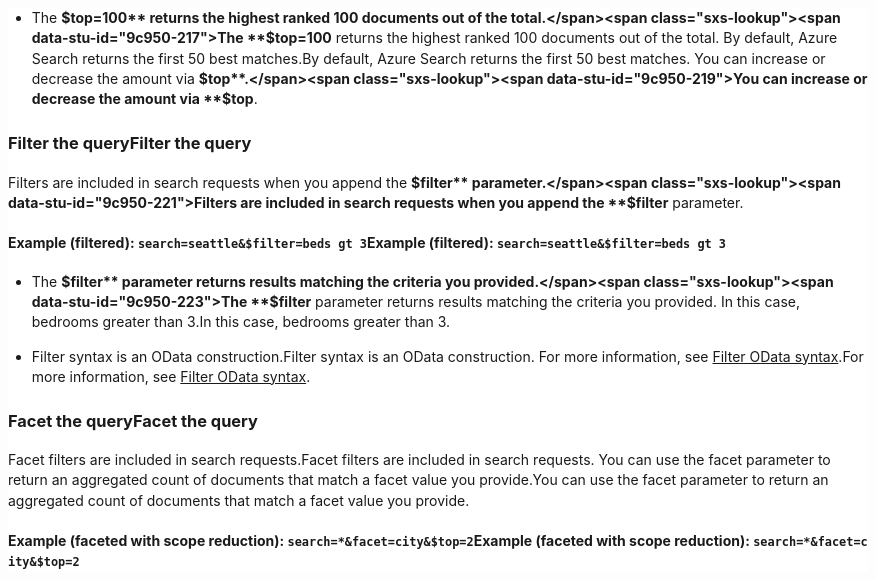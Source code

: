 * <span data-ttu-id="9c950-217">The **$top=100** returns the highest ranked 100 documents out of the total.</span><span class="sxs-lookup"><span data-stu-id="9c950-217">The **$top=100** returns the highest ranked 100 documents out of the total.</span></span> <span data-ttu-id="9c950-218">By default, Azure Search returns the first 50 best matches.</span><span class="sxs-lookup"><span data-stu-id="9c950-218">By default, Azure Search returns the first 50 best matches.</span></span> <span data-ttu-id="9c950-219">You can increase or decrease the amount via **$top**.</span><span class="sxs-lookup"><span data-stu-id="9c950-219">You can increase or decrease the amount via **$top**.</span></span>

### <a name="filter-query"></a> <span data-ttu-id="9c950-220">Filter the query</span><span class="sxs-lookup"><span data-stu-id="9c950-220">Filter the query</span></span>

<span data-ttu-id="9c950-221">Filters are included in search requests when you append the **$filter** parameter.</span><span class="sxs-lookup"><span data-stu-id="9c950-221">Filters are included in search requests when you append the **$filter** parameter.</span></span> 

#### <a name="example-filtered-searchseattlefilterbeds-gt-3"></a><span data-ttu-id="9c950-222">Example (filtered): `search=seattle&$filter=beds gt 3`</span><span class="sxs-lookup"><span data-stu-id="9c950-222">Example (filtered): `search=seattle&$filter=beds gt 3`</span></span>

* <span data-ttu-id="9c950-223">The **$filter** parameter returns results matching the criteria you provided.</span><span class="sxs-lookup"><span data-stu-id="9c950-223">The **$filter** parameter returns results matching the criteria you provided.</span></span> <span data-ttu-id="9c950-224">In this case, bedrooms greater than 3.</span><span class="sxs-lookup"><span data-stu-id="9c950-224">In this case, bedrooms greater than 3.</span></span>

* <span data-ttu-id="9c950-225">Filter syntax is an OData construction.</span><span class="sxs-lookup"><span data-stu-id="9c950-225">Filter syntax is an OData construction.</span></span> <span data-ttu-id="9c950-226">For more information, see [Filter OData syntax](https://docs.microsoft.com/rest/api/searchservice/odata-expression-syntax-for-azure-search).</span><span class="sxs-lookup"><span data-stu-id="9c950-226">For more information, see [Filter OData syntax](https://docs.microsoft.com/rest/api/searchservice/odata-expression-syntax-for-azure-search).</span></span>

### <a name="facet-query"></a> <span data-ttu-id="9c950-227">Facet the query</span><span class="sxs-lookup"><span data-stu-id="9c950-227">Facet the query</span></span>

<span data-ttu-id="9c950-228">Facet filters are included in search requests.</span><span class="sxs-lookup"><span data-stu-id="9c950-228">Facet filters are included in search requests.</span></span> <span data-ttu-id="9c950-229">You can use the facet parameter to return an aggregated count of documents that match a facet value you provide.</span><span class="sxs-lookup"><span data-stu-id="9c950-229">You can use the facet parameter to return an aggregated count of documents that match a facet value you provide.</span></span>

#### <a name="example-faceted-with-scope-reduction-searchfacetcitytop2"></a><span data-ttu-id="9c950-230">Example (faceted with scope reduction): `search=*&facet=city&$top=2`</span><span class="sxs-lookup"><span data-stu-id="9c950-230">Example (faceted with scope reduction): `search=*&facet=city&$top=2`</span></span>
